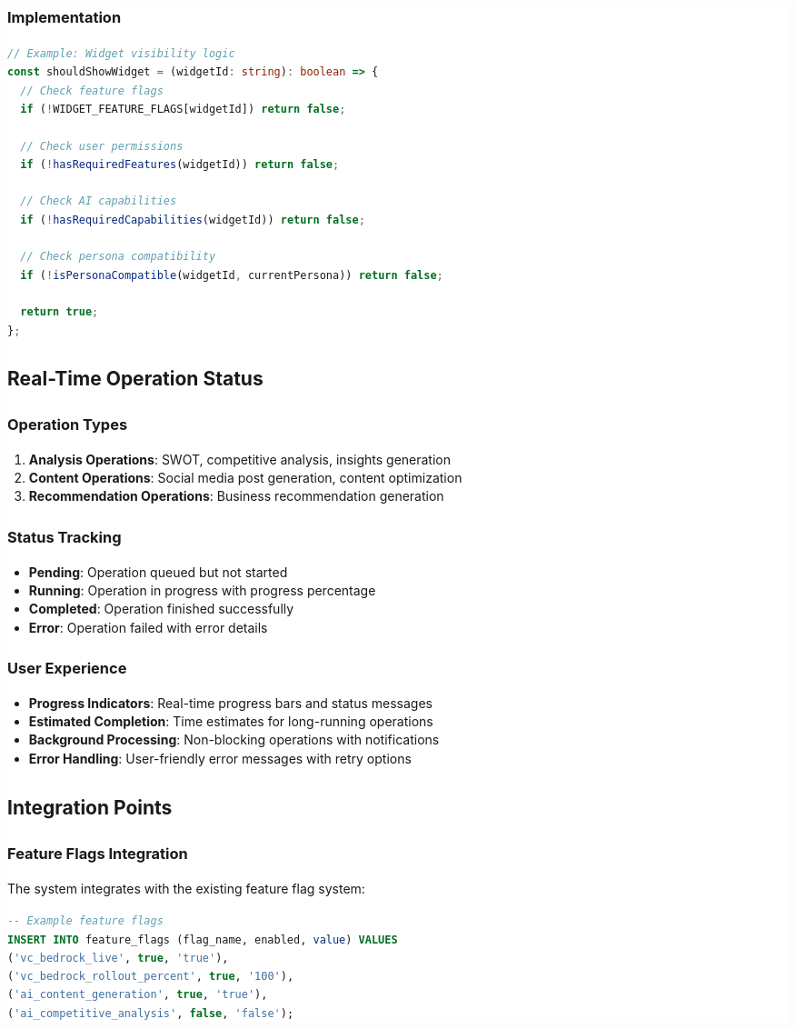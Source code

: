 ### Implementation

```typescript
// Example: Widget visibility logic
const shouldShowWidget = (widgetId: string): boolean => {
  // Check feature flags
  if (!WIDGET_FEATURE_FLAGS[widgetId]) return false;
  
  // Check user permissions
  if (!hasRequiredFeatures(widgetId)) return false;
  
  // Check AI capabilities
  if (!hasRequiredCapabilities(widgetId)) return false;
  
  // Check persona compatibility
  if (!isPersonaCompatible(widgetId, currentPersona)) return false;
  
  return true;
};
```

## Real-Time Operation Status

### Operation Types

1. **Analysis Operations**: SWOT, competitive analysis, insights generation
2. **Content Operations**: Social media post generation, content optimization
3. **Recommendation Operations**: Business recommendation generation

### Status Tracking

- **Pending**: Operation queued but not started
- **Running**: Operation in progress with progress percentage
- **Completed**: Operation finished successfully
- **Error**: Operation failed with error details

### User Experience

- **Progress Indicators**: Real-time progress bars and status messages
- **Estimated Completion**: Time estimates for long-running operations
- **Background Processing**: Non-blocking operations with notifications
- **Error Handling**: User-friendly error messages with retry options

## Integration Points

### Feature Flags Integration

The system integrates with the existing feature flag system:

```sql
-- Example feature flags
INSERT INTO feature_flags (flag_name, enabled, value) VALUES
('vc_bedrock_live', true, 'true'),
('vc_bedrock_rollout_percent', true, '100'),
('ai_content_generation', true, 'true'),
('ai_competitive_analysis', false, 'false');
```
